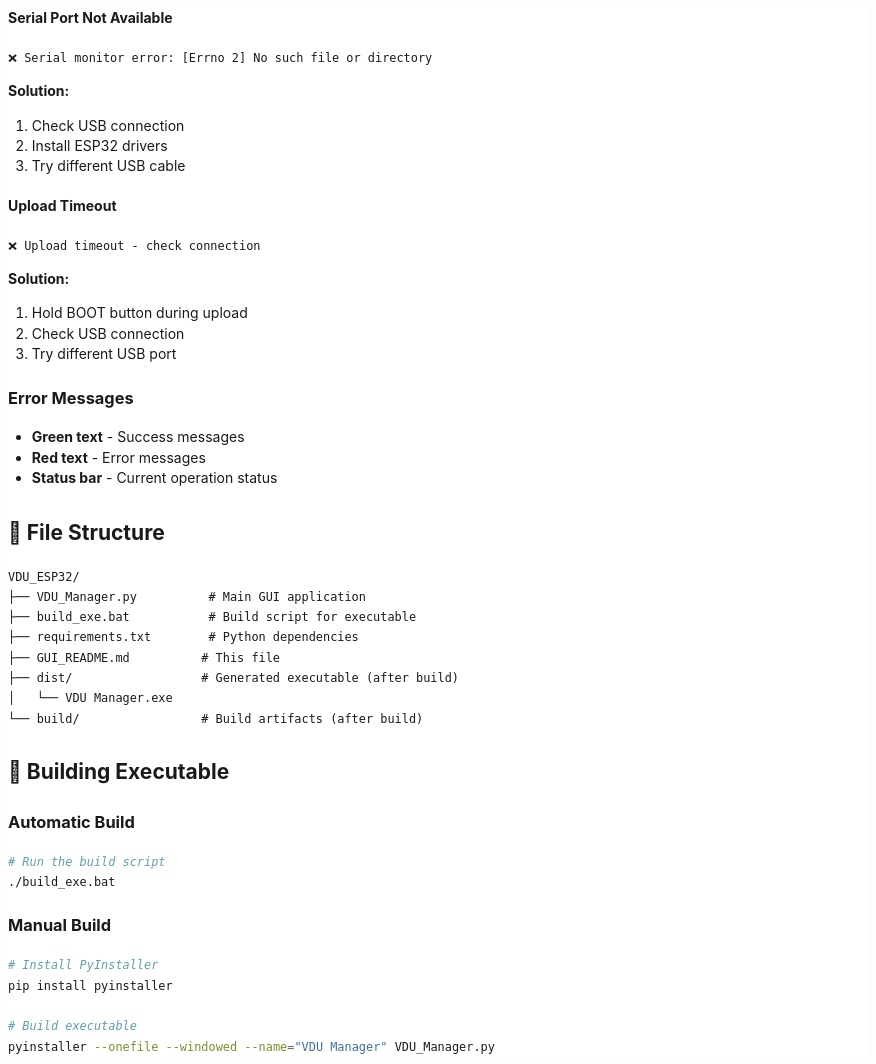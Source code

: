 #### Serial Port Not Available
```
❌ Serial monitor error: [Errno 2] No such file or directory
```
**Solution:** 
1. Check USB connection
2. Install ESP32 drivers
3. Try different USB cable

#### Upload Timeout
```
❌ Upload timeout - check connection
```
**Solution:**
1. Hold BOOT button during upload
2. Check USB connection
3. Try different USB port

### Error Messages
- **Green text** - Success messages
- **Red text** - Error messages
- **Status bar** - Current operation status

## 📁 File Structure

```
VDU_ESP32/
├── VDU_Manager.py          # Main GUI application
├── build_exe.bat           # Build script for executable
├── requirements.txt        # Python dependencies
├── GUI_README.md          # This file
├── dist/                  # Generated executable (after build)
│   └── VDU Manager.exe
└── build/                 # Build artifacts (after build)
```

## 🔄 Building Executable

### Automatic Build
```bash
# Run the build script
./build_exe.bat
```

### Manual Build
```bash
# Install PyInstaller
pip install pyinstaller

# Build executable
pyinstaller --onefile --windowed --name="VDU Manager" VDU_Manager.py
```
